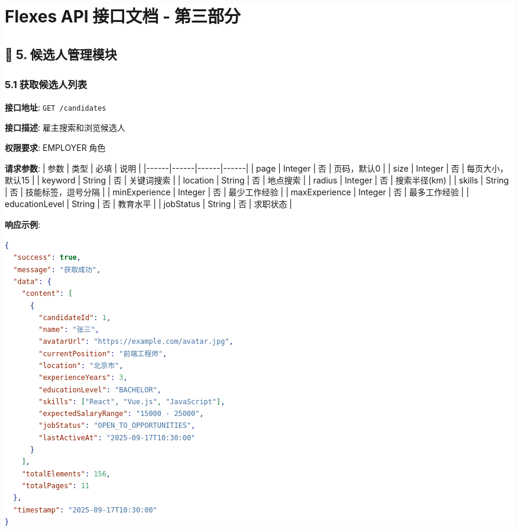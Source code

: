 # Flexes API 接口文档 - 第三部分

## 👥 5. 候选人管理模块

### 5.1 获取候选人列表

**接口地址**: `GET /candidates`

**接口描述**: 雇主搜索和浏览候选人

**权限要求**: EMPLOYER 角色

**请求参数**:
| 参数 | 类型 | 必填 | 说明 |
|------|------|------|------|
| page | Integer | 否 | 页码，默认0 |
| size | Integer | 否 | 每页大小，默认15 |
| keyword | String | 否 | 关键词搜索 |
| location | String | 否 | 地点搜索 |
| radius | Integer | 否 | 搜索半径(km) |
| skills | String | 否 | 技能标签，逗号分隔 |
| minExperience | Integer | 否 | 最少工作经验 |
| maxExperience | Integer | 否 | 最多工作经验 |
| educationLevel | String | 否 | 教育水平 |
| jobStatus | String | 否 | 求职状态 |

**响应示例**:
```json
{
  "success": true,
  "message": "获取成功",
  "data": {
    "content": [
      {
        "candidateId": 1,
        "name": "张三",
        "avatarUrl": "https://example.com/avatar.jpg",
        "currentPosition": "前端工程师",
        "location": "北京市",
        "experienceYears": 3,
        "educationLevel": "BACHELOR",
        "skills": ["React", "Vue.js", "JavaScript"],
        "expectedSalaryRange": "15000 - 25000",
        "jobStatus": "OPEN_TO_OPPORTUNITIES",
        "lastActiveAt": "2025-09-17T10:30:00"
      }
    ],
    "totalElements": 156,
    "totalPages": 11
  },
  "timestamp": "2025-09-17T10:30:00"
}
```
